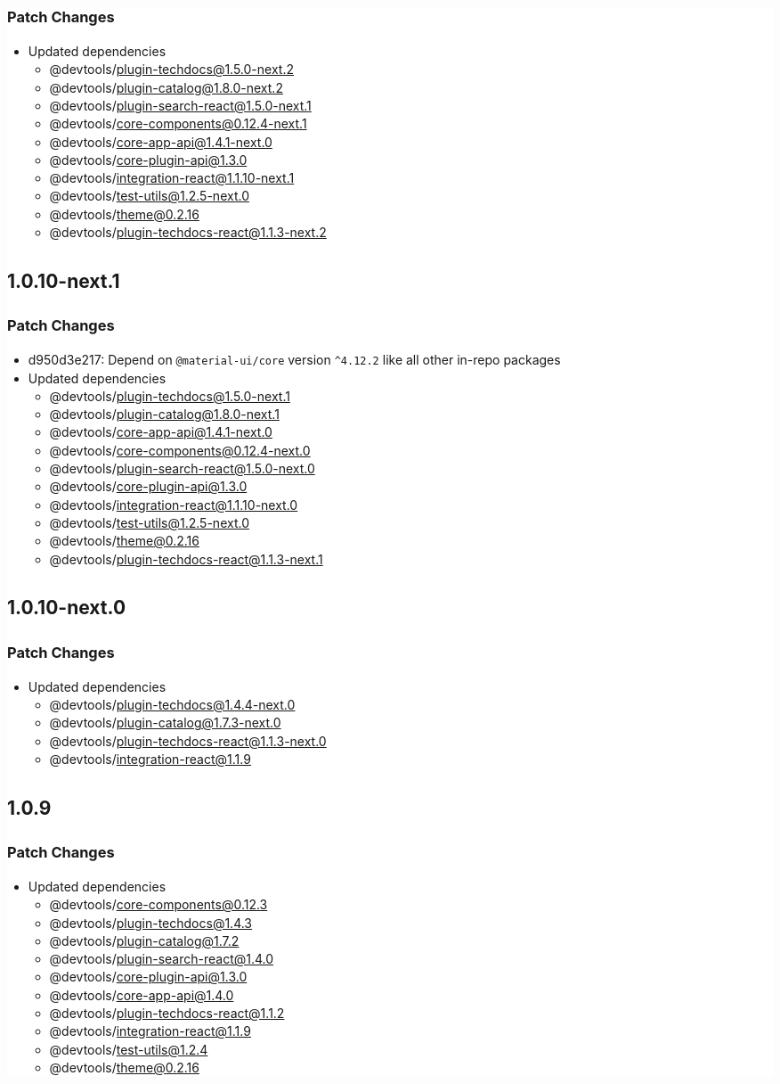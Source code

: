 ### Patch Changes

- Updated dependencies
  - @devtools/plugin-techdocs@1.5.0-next.2
  - @devtools/plugin-catalog@1.8.0-next.2
  - @devtools/plugin-search-react@1.5.0-next.1
  - @devtools/core-components@0.12.4-next.1
  - @devtools/core-app-api@1.4.1-next.0
  - @devtools/core-plugin-api@1.3.0
  - @devtools/integration-react@1.1.10-next.1
  - @devtools/test-utils@1.2.5-next.0
  - @devtools/theme@0.2.16
  - @devtools/plugin-techdocs-react@1.1.3-next.2

## 1.0.10-next.1

### Patch Changes

- d950d3e217: Depend on `@material-ui/core` version `^4.12.2` like all other in-repo packages
- Updated dependencies
  - @devtools/plugin-techdocs@1.5.0-next.1
  - @devtools/plugin-catalog@1.8.0-next.1
  - @devtools/core-app-api@1.4.1-next.0
  - @devtools/core-components@0.12.4-next.0
  - @devtools/plugin-search-react@1.5.0-next.0
  - @devtools/core-plugin-api@1.3.0
  - @devtools/integration-react@1.1.10-next.0
  - @devtools/test-utils@1.2.5-next.0
  - @devtools/theme@0.2.16
  - @devtools/plugin-techdocs-react@1.1.3-next.1

## 1.0.10-next.0

### Patch Changes

- Updated dependencies
  - @devtools/plugin-techdocs@1.4.4-next.0
  - @devtools/plugin-catalog@1.7.3-next.0
  - @devtools/plugin-techdocs-react@1.1.3-next.0
  - @devtools/integration-react@1.1.9

## 1.0.9

### Patch Changes

- Updated dependencies
  - @devtools/core-components@0.12.3
  - @devtools/plugin-techdocs@1.4.3
  - @devtools/plugin-catalog@1.7.2
  - @devtools/plugin-search-react@1.4.0
  - @devtools/core-plugin-api@1.3.0
  - @devtools/core-app-api@1.4.0
  - @devtools/plugin-techdocs-react@1.1.2
  - @devtools/integration-react@1.1.9
  - @devtools/test-utils@1.2.4
  - @devtools/theme@0.2.16
